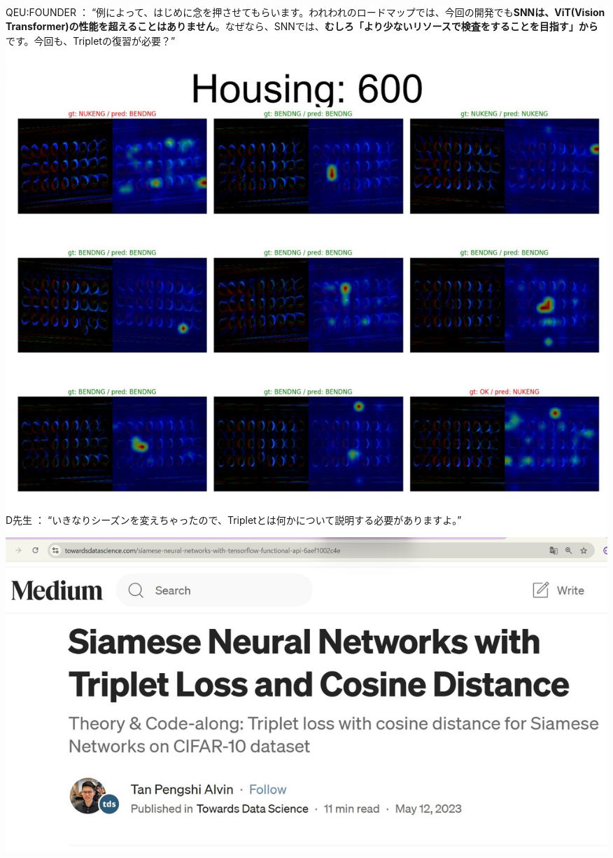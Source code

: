 QEU:FOUNDER ： “例によって、はじめに念を押させてもらいます。われわれのロードマップでは、今回の開発でも**SNNは、ViT(Vision Transformer)の性能を超えることはありません**。なぜなら、SNNでは、**むしろ「より少ないリソースで検査をすることを目指す」から**です。今回も、Tripletの復習が必要？”

![imageSMR2-1-2](/2024-12-17-QEUR23_SMNRT10/imageSMR2-1-2.jpg)

D先生 ： “いきなりシーズンを変えちゃったので、Tripletとは何かについて説明する必要がありますよ。”

![imageSMR2-1-3](/2024-12-17-QEUR23_SMNRT10/imageSMR2-1-3.jpg)
